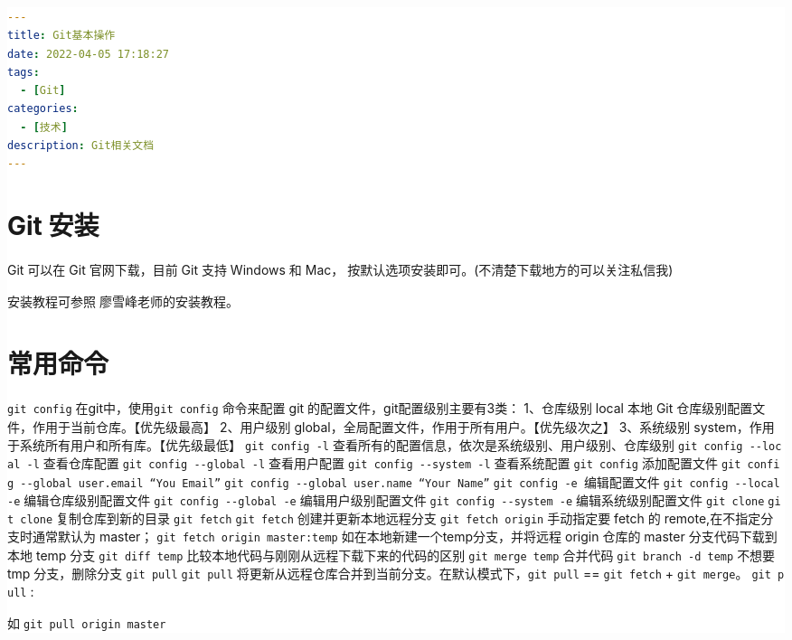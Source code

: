 ```yaml
---
title: Git基本操作
date: 2022-04-05 17:18:27
tags:
  - [Git]
categories:
  - [技术]
description: Git相关文档
---
```


# Git 安装

Git 可以在 Git 官网下载，目前 Git 支持 Windows 和 Mac， 按默认选项安装即可。(不清楚下载地方的可以关注私信我)

安装教程可参照 廖雪峰老师的安装教程。

# 常用命令

`git config`
在git中，使用`git config` 命令来配置 git 的配置文件，git配置级别主要有3类：
1、仓库级别 local 本地 Git 仓库级别配置文件，作用于当前仓库。【优先级最高】
2、用户级别 global，全局配置文件，作用于所有用户。【优先级次之】
3、系统级别 system，作用于系统所有用户和所有库。【优先级最低】
`git config -l` 查看所有的配置信息，依次是系统级别、用户级别、仓库级别
`git config --local -l` 查看仓库配置
`git config --global -l` 查看用户配置
`git config --system -l` 查看系统配置
`git config` 添加配置文件
`git config --global user.email “You Email”`
`git config --global user.name “Your Name”`
`git config -e `编辑配置文件
`git config --local -e` 编辑仓库级别配置文件
`git config --global -e` 编辑用户级别配置文件
`git config --system -e` 编辑系统级别配置文件
`git clone`
`git clone` 复制仓库到新的目录
`git fetch`
`git fetch` 创建并更新本地远程分支
`git fetch origin` 手动指定要 fetch 的 remote,在不指定分支时通常默认为 master；
`git fetch origin master:temp` 如在本地新建一个temp分支，并将远程 origin 仓库的 master 分支代码下载到本地 temp 分支
`git diff temp` 比较本地代码与刚刚从远程下载下来的代码的区别
`git merge temp` 合并代码
`git branch -d temp` 不想要 tmp 分支，删除分支
`git pull`
`git pull` 将更新从远程仓库合并到当前分支。在默认模式下，`git pull` == `git fetch` + `git merge`。
`git pull` :

如 `git pull origin master`

